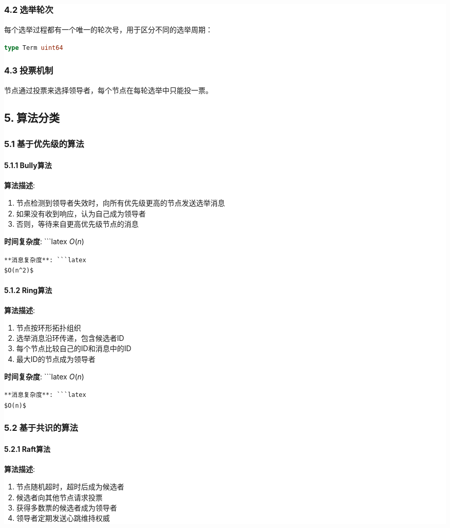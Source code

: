### 4.2 选举轮次

每个选举过程都有一个唯一的轮次号，用于区分不同的选举周期：

```go
type Term uint64
```

### 4.3 投票机制

节点通过投票来选择领导者，每个节点在每轮选举中只能投一票。

## 5. 算法分类

### 5.1 基于优先级的算法

#### 5.1.1 Bully算法

**算法描述**:

1. 节点检测到领导者失效时，向所有优先级更高的节点发送选举消息
2. 如果没有收到响应，认为自己成为领导者
3. 否则，等待来自更高优先级节点的消息

**时间复杂度**: ```latex
$O(n)$
```
**消息复杂度**: ```latex
$O(n^2)$
```

#### 5.1.2 Ring算法

**算法描述**:

1. 节点按环形拓扑组织
2. 选举消息沿环传递，包含候选者ID
3. 每个节点比较自己的ID和消息中的ID
4. 最大ID的节点成为领导者

**时间复杂度**: ```latex
$O(n)$
```
**消息复杂度**: ```latex
$O(n)$
```

### 5.2 基于共识的算法

#### 5.2.1 Raft算法

**算法描述**:

1. 节点随机超时，超时后成为候选者
2. 候选者向其他节点请求投票
3. 获得多数票的候选者成为领导者
4. 领导者定期发送心跳维持权威
